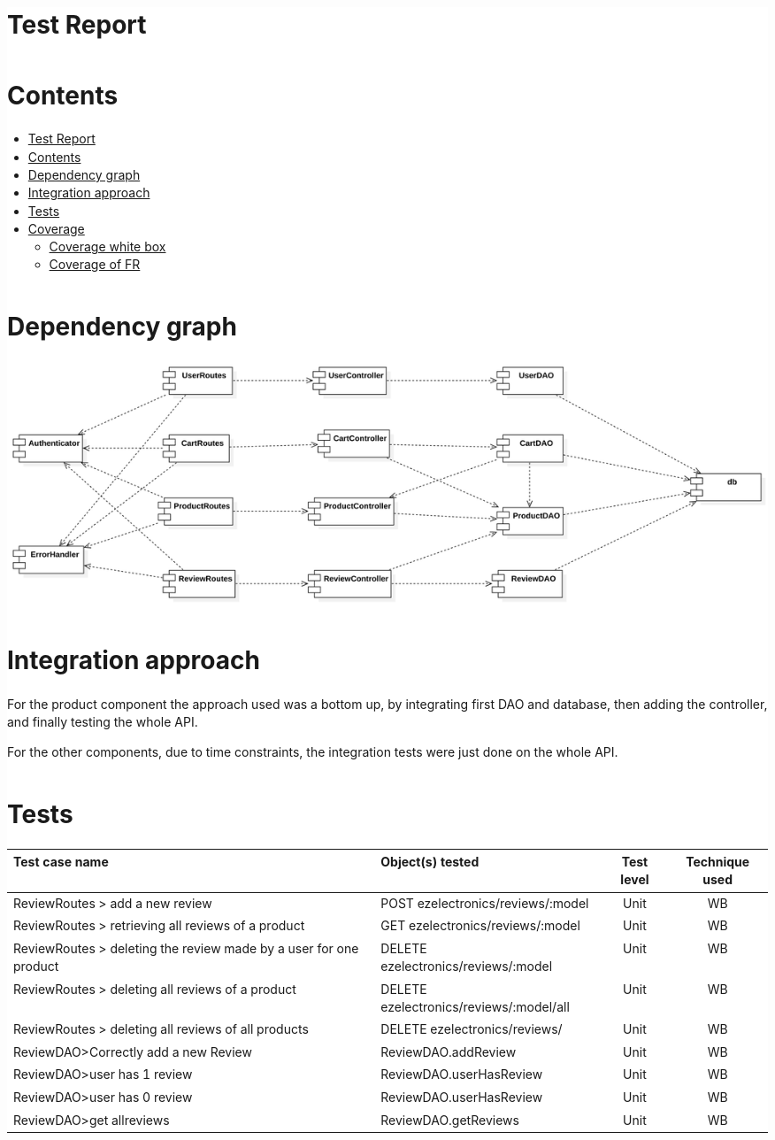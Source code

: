 # Test Report

# Contents

-   [Test Report](#test-report)
-   [Contents](#contents)
-   [Dependency graph](#dependency-graph)
-   [Integration approach](#integration-approach)
-   [Tests](#tests)
-   [Coverage](#coverage)
    -   [Coverage white box](#coverage-white-box)
    -   [Coverage of FR](#coverage-of-fr)

# Dependency graph

![Dependency graph](./TestReport/Dep.%20Diagram.svg)

# Integration approach

For the product component the approach used was a bottom up, by integrating first DAO and database, then adding the controller, and finally testing the whole API.

For the other components, due to time constraints, the integration tests were just done on the whole API.

# Tests

| Test case name                                                                                                                              | Object(s) tested                                           | Test level  |                Technique used                |
| :------------------------------------------------------------------------------------------------------------------------------------------ | :--------------------------------------------------------- | :---------: | :------------------------------------------: |
| ReviewRoutes > add a new review                                                                                                             | POST ezelectronics/reviews/:model                          |    Unit     |                      WB                      |
| ReviewRoutes > retrieving all reviews of a product                                                                                          | GET ezelectronics/reviews/:model                           |    Unit     |                      WB                      |
| ReviewRoutes > deleting the review made by a user for one product                                                                           | DELETE ezelectronics/reviews/:model                        |    Unit     |                      WB                      |
| ReviewRoutes > deleting all reviews of a product                                                                                            | DELETE ezelectronics/reviews/:model/all                    |    Unit     |                      WB                      |
| ReviewRoutes > deleting all reviews of all products                                                                                         | DELETE ezelectronics/reviews/                              |    Unit     |                      WB                      |
| ReviewDAO>Correctly add a new Review                                                                                                        | ReviewDAO.addReview                                        |    Unit     |                      WB                      |
| ReviewDAO>user has 1 review                                                                                                                 | ReviewDAO.userHasReview                                    |    Unit     |                      WB                      |
| ReviewDAO>user has 0 review                                                                                                                 | ReviewDAO.userHasReview                                    |    Unit     |                      WB                      |
| ReviewDAO>get allreviews                                                                                                                    | ReviewDAO.getReviews                                       |    Unit     |                      WB                      |